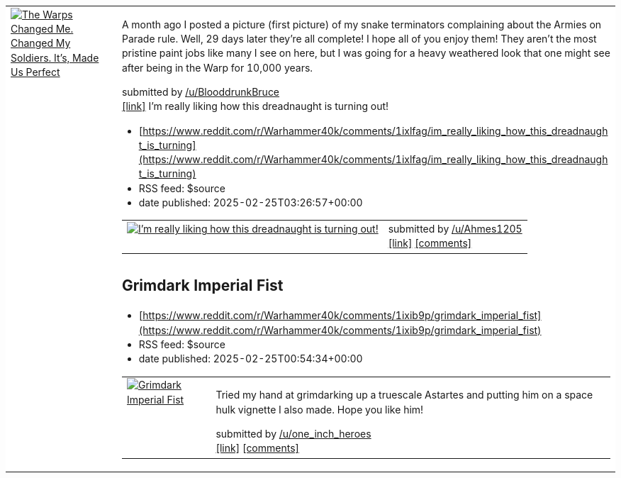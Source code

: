 <table> <tr><td> <a href="https://www.reddit.com/r/Warhammer40k/comments/1ixn082/the_warps_changed_me_changed_my_soldiers_its_made/"> <img src="https://b.thumbs.redditmedia.com/z7dHXq9QfrjSOOhi0Lsu-1Okv8ZW8hK85M3Biv0Hqbw.jpg" alt="The Warps Changed Me. Changed My Soldiers. It’s, Made Us Perfect" title="The Warps Changed Me. Changed My Soldiers. It’s, Made Us Perfect" /> </a> </td><td> <div class="md"><p>A month ago I posted a picture (first picture) of my snake terminators complaining about the Armies on Parade rule. Well, 29 days later they’re all complete! I hope all of you enjoy them! They aren’t the most pristine paint jobs like many I see on here, but I was going for a heavy weathered look that one might see after being in the Warp for 10,000 years. </p> </div> &#32; submitted by &#32; <a href="https://www.reddit.com/user/BlooddrunkBruce"> /u/BlooddrunkBruce </a> <br/> <span><a href="https://www.reddit.com/gallery/1ixn082">[link]</a></span> &#32; <sp

## I’m really liking how this dreadnaught is turning out!
 - [https://www.reddit.com/r/Warhammer40k/comments/1ixlfag/im_really_liking_how_this_dreadnaught_is_turning](https://www.reddit.com/r/Warhammer40k/comments/1ixlfag/im_really_liking_how_this_dreadnaught_is_turning)
 - RSS feed: $source
 - date published: 2025-02-25T03:26:57+00:00

<table> <tr><td> <a href="https://www.reddit.com/r/Warhammer40k/comments/1ixlfag/im_really_liking_how_this_dreadnaught_is_turning/"> <img src="https://b.thumbs.redditmedia.com/iSOr8nkh3fZprvklmaJidyGL1c3pgh36Nh5QuE2wZNA.jpg" alt="I’m really liking how this dreadnaught is turning out!" title="I’m really liking how this dreadnaught is turning out!" /> </a> </td><td> &#32; submitted by &#32; <a href="https://www.reddit.com/user/Ahmes1205"> /u/Ahmes1205 </a> <br/> <span><a href="https://www.reddit.com/gallery/1ixlfag">[link]</a></span> &#32; <span><a href="https://www.reddit.com/r/Warhammer40k/comments/1ixlfag/im_really_liking_how_this_dreadnaught_is_turning/">[comments]</a></span> </td></tr></table>

## Grimdark Imperial Fist
 - [https://www.reddit.com/r/Warhammer40k/comments/1ixib9p/grimdark_imperial_fist](https://www.reddit.com/r/Warhammer40k/comments/1ixib9p/grimdark_imperial_fist)
 - RSS feed: $source
 - date published: 2025-02-25T00:54:34+00:00

<table> <tr><td> <a href="https://www.reddit.com/r/Warhammer40k/comments/1ixib9p/grimdark_imperial_fist/"> <img src="https://b.thumbs.redditmedia.com/ZYrP8GS4B8GkzT7JZUMGQXccrYc9SKWEpSVfdZ2he1o.jpg" alt="Grimdark Imperial Fist" title="Grimdark Imperial Fist" /> </a> </td><td> <div class="md"><p>Tried my hand at grimdarking up a truescale Astartes and putting him on a space hulk vignette I also made. Hope you like him! </p> </div> &#32; submitted by &#32; <a href="https://www.reddit.com/user/one_inch_heroes"> /u/one_inch_heroes </a> <br/> <span><a href="https://www.reddit.com/gallery/1ixib9p">[link]</a></span> &#32; <span><a href="https://www.reddit.com/r/Warhammer40k/comments/1ixib9p/grimdark_imperial_fist/">[comments]</a></span> </td></tr></table>

